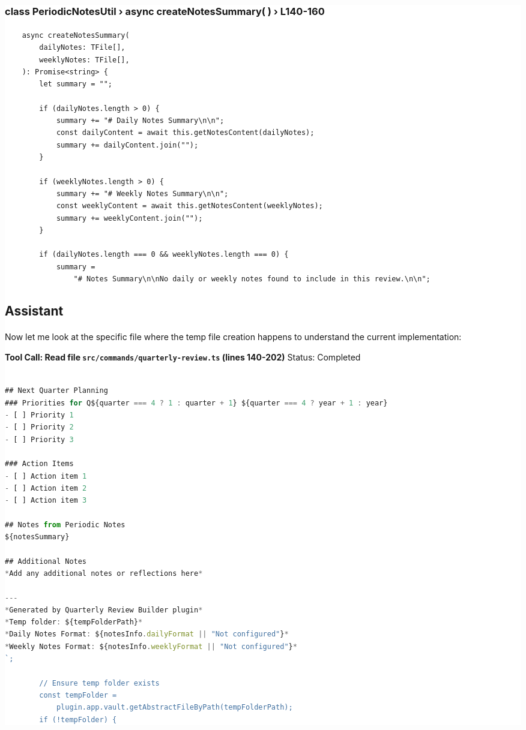 ### class PeriodicNotesUtil › async createNotesSummary( ) › L140-160
```
	async createNotesSummary(
		dailyNotes: TFile[],
		weeklyNotes: TFile[],
	): Promise<string> {
		let summary = "";

		if (dailyNotes.length > 0) {
			summary += "# Daily Notes Summary\n\n";
			const dailyContent = await this.getNotesContent(dailyNotes);
			summary += dailyContent.join("");
		}

		if (weeklyNotes.length > 0) {
			summary += "# Weekly Notes Summary\n\n";
			const weeklyContent = await this.getNotesContent(weeklyNotes);
			summary += weeklyContent.join("");
		}

		if (dailyNotes.length === 0 && weeklyNotes.length === 0) {
			summary =
				"# Notes Summary\n\nNo daily or weekly notes found to include in this review.\n\n";
```


## Assistant

Now let me look at the specific file where the temp file creation happens to understand the current implementation:

**Tool Call: Read file `src/commands/quarterly-review.ts` (lines 140-202)**
Status: Completed

```obsidian-periodic-aggregator/src/commands/quarterly-review.ts

## Next Quarter Planning
### Priorities for Q${quarter === 4 ? 1 : quarter + 1} ${quarter === 4 ? year + 1 : year}
- [ ] Priority 1
- [ ] Priority 2
- [ ] Priority 3

### Action Items
- [ ] Action item 1
- [ ] Action item 2
- [ ] Action item 3

## Notes from Periodic Notes
${notesSummary}

## Additional Notes
*Add any additional notes or reflections here*

---
*Generated by Quarterly Review Builder plugin*
*Temp folder: ${tempFolderPath}*
*Daily Notes Format: ${notesInfo.dailyFormat || "Not configured"}*
*Weekly Notes Format: ${notesInfo.weeklyFormat || "Not configured"}*
`;

		// Ensure temp folder exists
		const tempFolder =
			plugin.app.vault.getAbstractFileByPath(tempFolderPath);
		if (!tempFolder) {
```